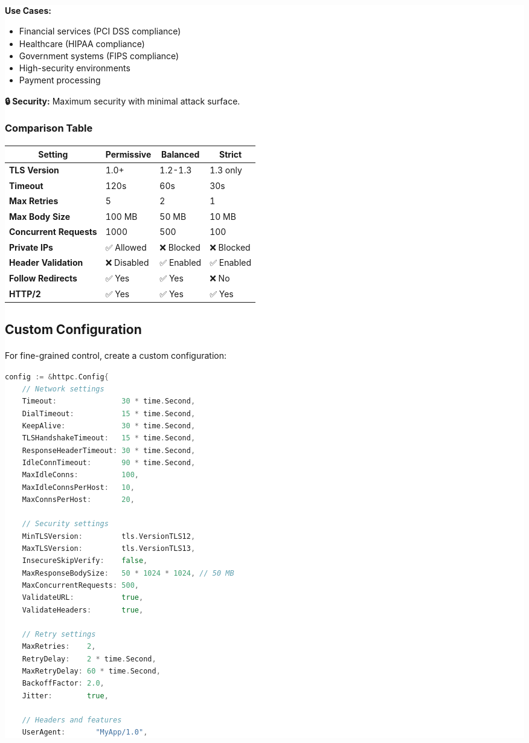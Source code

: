 **Use Cases:**
- Financial services (PCI DSS compliance)
- Healthcare (HIPAA compliance)
- Government systems (FIPS compliance)
- High-security environments
- Payment processing

**🔒 Security:** Maximum security with minimal attack surface.

### Comparison Table

| Setting                 | Permissive | Balanced  | Strict    |
|-------------------------|------------|-----------|-----------|
| **TLS Version**         | 1.0+       | 1.2-1.3   | 1.3 only  |
| **Timeout**             | 120s       | 60s       | 30s       |
| **Max Retries**         | 5          | 2         | 1         |
| **Max Body Size**       | 100 MB     | 50 MB     | 10 MB     |
| **Concurrent Requests** | 1000       | 500       | 100       |
| **Private IPs**         | ✅ Allowed  | ❌ Blocked | ❌ Blocked |
| **Header Validation**   | ❌ Disabled | ✅ Enabled | ✅ Enabled |
| **Follow Redirects**    | ✅ Yes      | ✅ Yes     | ❌ No      |
| **HTTP/2**              | ✅ Yes      | ✅ Yes     | ✅ Yes     |

## Custom Configuration

For fine-grained control, create a custom configuration:

```go
config := &httpc.Config{
    // Network settings
    Timeout:               30 * time.Second,
    DialTimeout:           15 * time.Second,
    KeepAlive:             30 * time.Second,
    TLSHandshakeTimeout:   15 * time.Second,
    ResponseHeaderTimeout: 30 * time.Second,
    IdleConnTimeout:       90 * time.Second,
    MaxIdleConns:          100,
    MaxIdleConnsPerHost:   10,
    MaxConnsPerHost:       20,

    // Security settings
    MinTLSVersion:         tls.VersionTLS12,
    MaxTLSVersion:         tls.VersionTLS13,
    InsecureSkipVerify:    false,
    MaxResponseBodySize:   50 * 1024 * 1024, // 50 MB
    MaxConcurrentRequests: 500,
    ValidateURL:           true,
    ValidateHeaders:       true,

    // Retry settings
    MaxRetries:    2,
    RetryDelay:    2 * time.Second,
    MaxRetryDelay: 60 * time.Second,
    BackoffFactor: 2.0,
    Jitter:        true,

    // Headers and features
    UserAgent:       "MyApp/1.0",
```